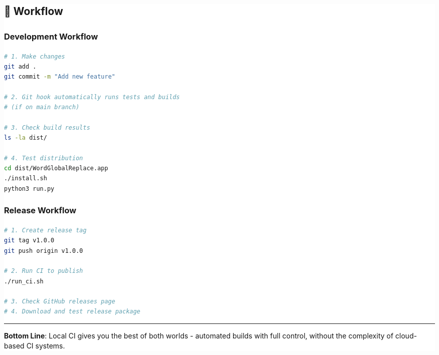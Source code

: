 ## 🔄 Workflow

### Development Workflow
```bash
# 1. Make changes
git add .
git commit -m "Add new feature"

# 2. Git hook automatically runs tests and builds
# (if on main branch)

# 3. Check build results
ls -la dist/

# 4. Test distribution
cd dist/WordGlobalReplace.app
./install.sh
python3 run.py
```

### Release Workflow
```bash
# 1. Create release tag
git tag v1.0.0
git push origin v1.0.0

# 2. Run CI to publish
./run_ci.sh

# 3. Check GitHub releases page
# 4. Download and test release package
```

---

**Bottom Line**: Local CI gives you the best of both worlds - automated builds with full control, without the complexity of cloud-based CI systems.
